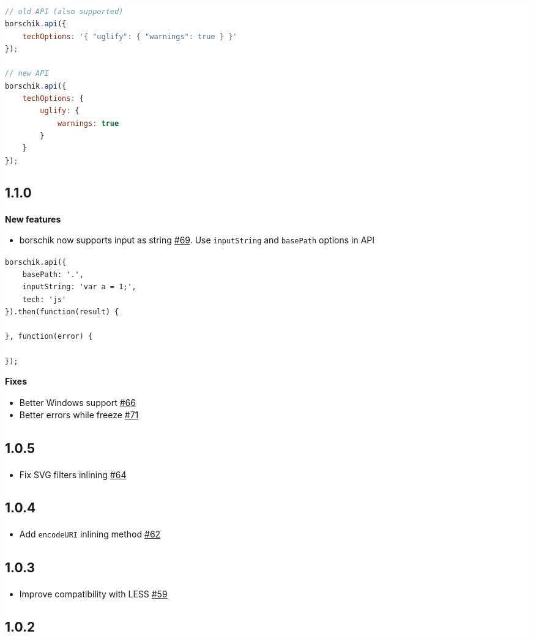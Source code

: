 ```js
// old API (also supported)
borschik.api({
    techOptions: '{ "uglify": { "warnings": true } }'
});

// new API
borschik.api({
    techOptions: {
        uglify: {
            warnings: true
        }
    }
});
```

## 1.1.0
**New features**
 * borschik now supports input as string [#69](https://github.com/borschik/borschik/pull/69). Use `inputString` and `basePath` options in API

```
borschik.api({
    basePath: '.',
    inputString: 'var a = 1;',
    tech: 'js'
}).then(function(result) {

}, function(error) {

});
```

**Fixes**
 * Better Windows support [#66](https://github.com/borschik/borschik/pull/66)
 * Better errors while freeze [#71](https://github.com/borschik/borschik/pull/71)

## 1.0.5

- Fix SVG filters inlining [#64](https://github.com/borschik/borschik/issues/64)

## 1.0.4

-  Add `encodeURI` inlining method [#62](https://github.com/borschik/borschik/issues/62)

## 1.0.3

-  Improve compatibility with LESS [#59](https://github.com/borschik/borschik/issues/59)

## 1.0.2
